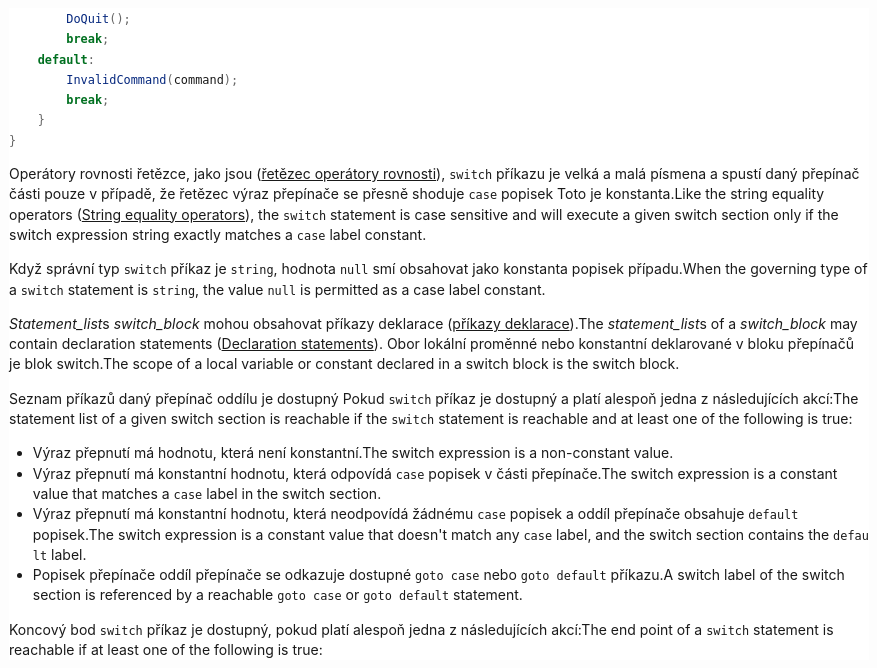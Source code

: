 ```csharp
        DoQuit();
        break;
    default:
        InvalidCommand(command);
        break;
    }
}
```

<span data-ttu-id="d17c2-293">Operátory rovnosti řetězce, jako jsou ([řetězec operátory rovnosti](expressions.md#string-equality-operators)), `switch` příkazu je velká a malá písmena a spustí daný přepínač části pouze v případě, že řetězec výraz přepínače se přesně shoduje `case` popisek Toto je konstanta.</span><span class="sxs-lookup"><span data-stu-id="d17c2-293">Like the string equality operators ([String equality operators](expressions.md#string-equality-operators)), the `switch` statement is case sensitive and will execute a given switch section only if the switch expression string exactly matches a `case` label constant.</span></span>

<span data-ttu-id="d17c2-294">Když správní typ `switch` příkaz je `string`, hodnota `null` smí obsahovat jako konstanta popisek případu.</span><span class="sxs-lookup"><span data-stu-id="d17c2-294">When the governing type of a `switch` statement is `string`, the value `null` is permitted as a case label constant.</span></span>

<span data-ttu-id="d17c2-295">*Statement_list*s *switch_block* mohou obsahovat příkazy deklarace ([příkazy deklarace](statements.md#declaration-statements)).</span><span class="sxs-lookup"><span data-stu-id="d17c2-295">The *statement_list*s of a *switch_block* may contain declaration statements ([Declaration statements](statements.md#declaration-statements)).</span></span> <span data-ttu-id="d17c2-296">Obor lokální proměnné nebo konstantní deklarované v bloku přepínačů je blok switch.</span><span class="sxs-lookup"><span data-stu-id="d17c2-296">The scope of a local variable or constant declared in a switch block is the switch block.</span></span>

<span data-ttu-id="d17c2-297">Seznam příkazů daný přepínač oddílu je dostupný Pokud `switch` příkaz je dostupný a platí alespoň jedna z následujících akcí:</span><span class="sxs-lookup"><span data-stu-id="d17c2-297">The statement list of a given switch section is reachable if the `switch` statement is reachable and at least one of the following is true:</span></span>

*  <span data-ttu-id="d17c2-298">Výraz přepnutí má hodnotu, která není konstantní.</span><span class="sxs-lookup"><span data-stu-id="d17c2-298">The switch expression is a non-constant value.</span></span>
*  <span data-ttu-id="d17c2-299">Výraz přepnutí má konstantní hodnotu, která odpovídá `case` popisek v části přepínače.</span><span class="sxs-lookup"><span data-stu-id="d17c2-299">The switch expression is a constant value that matches a `case` label in the switch section.</span></span>
*  <span data-ttu-id="d17c2-300">Výraz přepnutí má konstantní hodnotu, která neodpovídá žádnému `case` popisek a oddíl přepínače obsahuje `default` popisek.</span><span class="sxs-lookup"><span data-stu-id="d17c2-300">The switch expression is a constant value that doesn't match any `case` label, and the switch section contains the `default` label.</span></span>
*  <span data-ttu-id="d17c2-301">Popisek přepínače oddíl přepínače se odkazuje dostupné `goto case` nebo `goto default` příkazu.</span><span class="sxs-lookup"><span data-stu-id="d17c2-301">A switch label of the switch section is referenced by a reachable `goto case` or `goto default` statement.</span></span>

<span data-ttu-id="d17c2-302">Koncový bod `switch` příkaz je dostupný, pokud platí alespoň jedna z následujících akcí:</span><span class="sxs-lookup"><span data-stu-id="d17c2-302">The end point of a `switch` statement is reachable if at least one of the following is true:</span></span>
